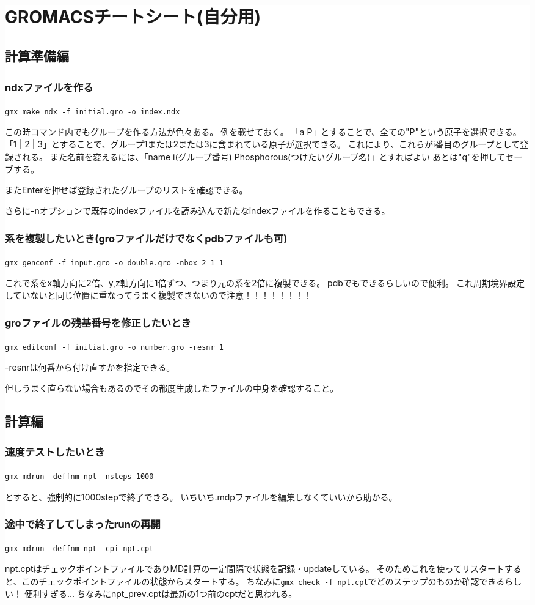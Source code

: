 # GROMACSチートシート(自分用)

## 計算準備編

### ndxファイルを作る

`gmx make_ndx -f initial.gro -o index.ndx`

この時コマンド内でもグループを作る方法が色々ある。
例を載せておく。
「a P」とすることで、全ての"P"という原子を選択できる。
「1 | 2 | 3」とすることで、グループ1または2または3に含まれている原子が選択できる。
これにより、これらがi番目のグループとして登録される。
また名前を変えるには、「name i(グループ番号) Phosphorous(つけたいグループ名)」とすればよい
あとは"q"を押してセーブする。

またEnterを押せば登録されたグループのリストを確認できる。

さらに-nオプションで既存のindexファイルを読み込んで新たなindexファイルを作ることもできる。

### 系を複製したいとき(groファイルだけでなくpdbファイルも可)

`gmx genconf -f input.gro -o double.gro -nbox 2 1 1`

これで系をx軸方向に2倍、y,z軸方向に1倍ずつ、つまり元の系を2倍に複製できる。
pdbでもできるらしいので便利。
これ周期境界設定していないと同じ位置に重なってうまく複製できないので注意！！！！！！！！

### groファイルの残基番号を修正したいとき

`gmx editconf -f initial.gro -o number.gro -resnr 1`

-resnrは何番から付け直すかを指定できる。

但しうまく直らない場合もあるのでその都度生成したファイルの中身を確認すること。



## 計算編

### 速度テストしたいとき

`gmx mdrun -deffnm npt -nsteps 1000`

とすると、強制的に1000stepで終了できる。
いちいち.mdpファイルを編集しなくていいから助かる。

### 途中で終了してしまったrunの再開

`gmx mdrun -deffnm npt -cpi npt.cpt`

npt.cptはチェックポイントファイルでありMD計算の一定間隔で状態を記録・updateしている。
そのためこれを使ってリスタートすると、このチェックポイントファイルの状態からスタートする。
ちなみに`gmx check -f npt.cpt`でどのステップのものか確認できるらしい！
便利すぎる...
ちなみにnpt_prev.cptは最新の1つ前のcptだと思われる。
